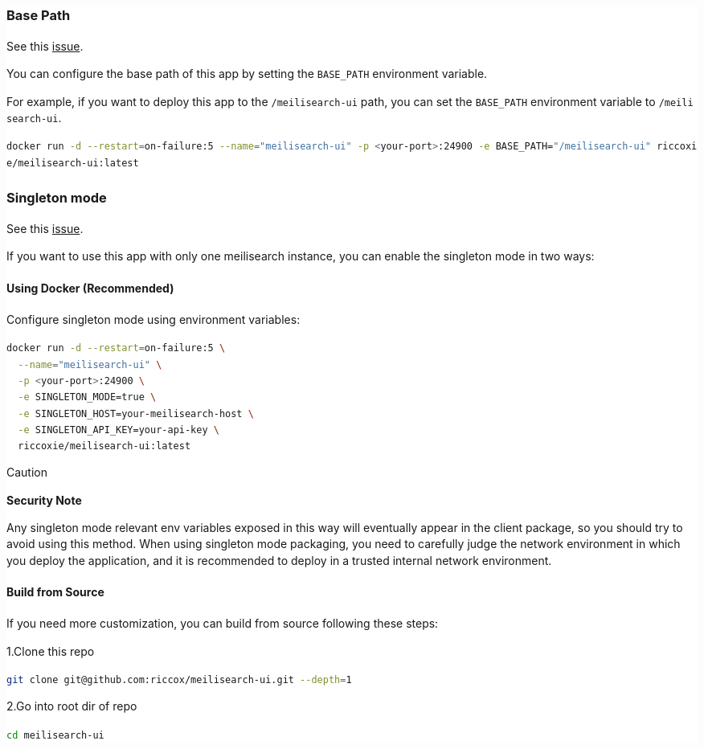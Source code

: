 ### Base Path

See this [issue](https://github.com/riccox/meilisearch-ui/issues/40).

You can configure the base path of this app by setting the `BASE_PATH` environment variable.

For example, if you want to deploy this app to the `/meilisearch-ui` path, you can set the `BASE_PATH` environment variable to `/meilisearch-ui`.

```sh
docker run -d --restart=on-failure:5 --name="meilisearch-ui" -p <your-port>:24900 -e BASE_PATH="/meilisearch-ui" riccoxie/meilisearch-ui:latest
```



### Singleton mode

See this [issue](https://github.com/riccox/meilisearch-ui/issues/43).

If you want to use this app with only one meilisearch instance, you can enable the singleton mode in two ways:

#### Using Docker (Recommended)

Configure singleton mode using environment variables:

```sh
docker run -d --restart=on-failure:5 \
  --name="meilisearch-ui" \
  -p <your-port>:24900 \
  -e SINGLETON_MODE=true \
  -e SINGLETON_HOST=your-meilisearch-host \
  -e SINGLETON_API_KEY=your-api-key \
  riccoxie/meilisearch-ui:latest
```

> [!CAUTION]
>
> **Security Note**
>
> Any singleton mode relevant env variables exposed in this way will eventually appear in the client package, so you should try to avoid using this method. When using singleton mode packaging, you need to carefully judge the network environment in which you deploy the application, and it is recommended to deploy in a trusted internal network environment.

#### Build from Source

If you need more customization, you can build from source following these steps:

1.Clone this repo

```sh
git clone git@github.com:riccox/meilisearch-ui.git --depth=1
```

2.Go into root dir of repo

```sh
cd meilisearch-ui
```
